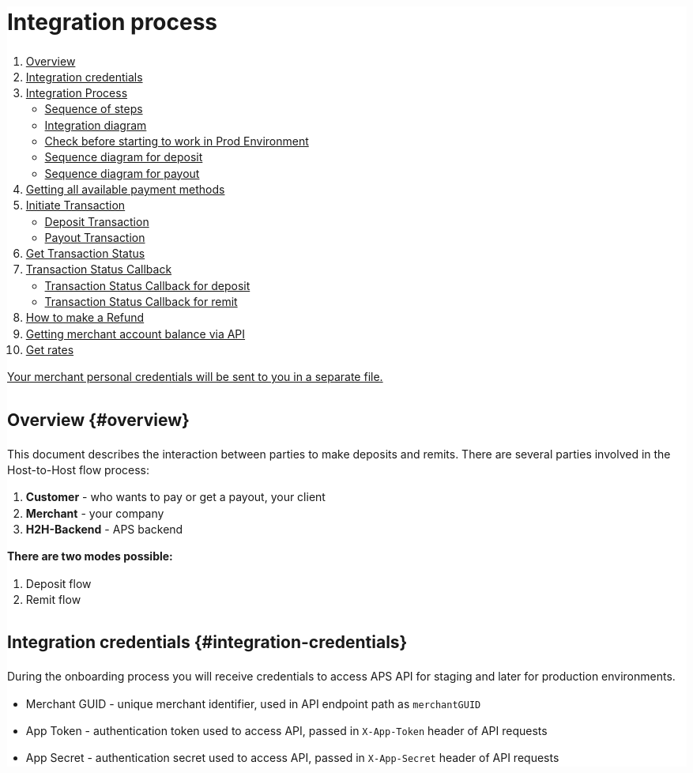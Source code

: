 # Integration process

1. [Overview](#overview)
2. [Integration credentials](#integration-credentials)
3. [Integration Process](#integration-process)
    - [Sequence of steps](#sequence-of-steps)
    - [Integration diagram](#integration-diagram)
    - [Check before starting to work in Prod Environment](#check-before-starting-to-work-in-prod)
    - [Sequence diagram for deposit](#sequence-diagram-for-deposit)
    - [Sequence diagram for payout](#sequence-diagram-for-payout)      
4. [Getting all available payment methods](#get-info-by-payment-methods)
5. [Initiate Transaction](#initiate-transaction)
    - [Deposit Transaction](#deposit-transaction)
    - [Payout Transaction](#payout-transaction)
6. [Get Transaction Status](#get-transaction-status)       
7. [Transaction Status Callback](#transaction-status-callback)
    - [Transaction Status Callback for deposit](#transaction-status-callback-for-deposit)
    - [Transaction Status Callback for remit](#transaction-status-callback-for-remit)
8. [How to make a Refund](#how-to-make-a-refund)
9. [Getting merchant account balance via API](#how-to-check-balance-merchant-cabinet)
10. [Get rates](#get-rates)




<u>Your merchant personal credentials will be sent to you in a separate file.</u>

## Overview {#overview}

This document describes the interaction between parties to make deposits and remits.
There are several parties involved in the Host-to-Host flow process:

1. **Customer** -  who wants to pay or get a payout, your client
2. **Merchant** - your company
3. **H2H-Backend** - APS backend

**There are two modes possible:**

1. Deposit flow
2. Remit flow

## Integration credentials {#integration-credentials}

During the onboarding process you will receive credentials to access APS API for staging and later for production environments.

- Merchant GUID - unique merchant identifier, used in API endpoint path as `merchantGUID`

- App Token - authentication token used to access API, passed in `X-App-Token` header of API requests

- App Secret - authentication secret used to access API, passed in `X-App-Secret` header of API requests
